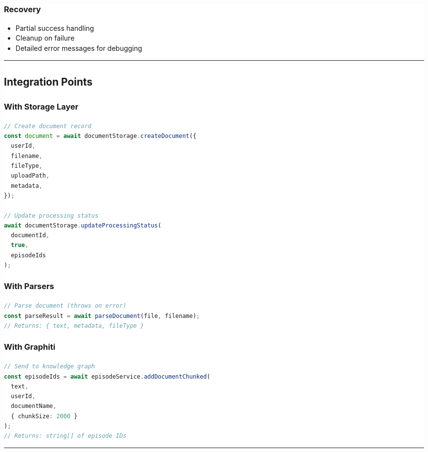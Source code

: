 ### Recovery

- Partial success handling
- Cleanup on failure
- Detailed error messages for debugging

---

## Integration Points

### With Storage Layer

```typescript
// Create document record
const document = await documentStorage.createDocument({
  userId,
  filename,
  fileType,
  uploadPath,
  metadata,
});

// Update processing status
await documentStorage.updateProcessingStatus(
  documentId,
  true,
  episodeIds
);
```

### With Parsers

```typescript
// Parse document (throws on error)
const parseResult = await parseDocument(file, filename);
// Returns: { text, metadata, fileType }
```

### With Graphiti

```typescript
// Send to knowledge graph
const episodeIds = await episodeService.addDocumentChunked(
  text,
  userId,
  documentName,
  { chunkSize: 2000 }
);
// Returns: string[] of episode IDs
```

---
